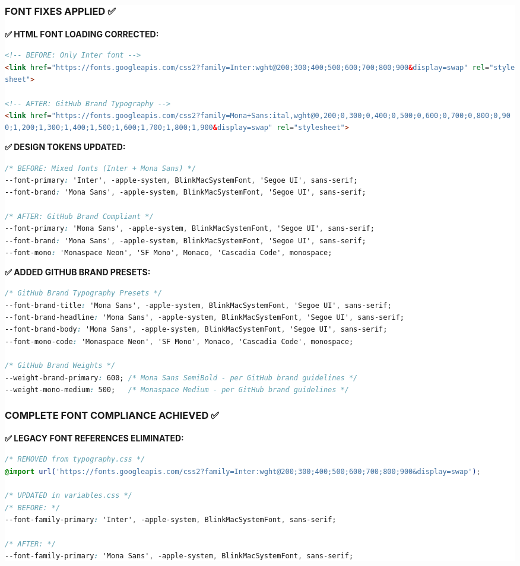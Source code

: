 ### FONT FIXES APPLIED ✅

**✅ HTML FONT LOADING CORRECTED:**
```html
<!-- BEFORE: Only Inter font -->
<link href="https://fonts.googleapis.com/css2?family=Inter:wght@200;300;400;500;600;700;800;900&display=swap" rel="stylesheet">

<!-- AFTER: GitHub Brand Typography -->
<link href="https://fonts.googleapis.com/css2?family=Mona+Sans:ital,wght@0,200;0,300;0,400;0,500;0,600;0,700;0,800;0,900;1,200;1,300;1,400;1,500;1,600;1,700;1,800;1,900&display=swap" rel="stylesheet">
```

**✅ DESIGN TOKENS UPDATED:**
```css
/* BEFORE: Mixed fonts (Inter + Mona Sans) */
--font-primary: 'Inter', -apple-system, BlinkMacSystemFont, 'Segoe UI', sans-serif;
--font-brand: 'Mona Sans', -apple-system, BlinkMacSystemFont, 'Segoe UI', sans-serif;

/* AFTER: GitHub Brand Compliant */
--font-primary: 'Mona Sans', -apple-system, BlinkMacSystemFont, 'Segoe UI', sans-serif;
--font-brand: 'Mona Sans', -apple-system, BlinkMacSystemFont, 'Segoe UI', sans-serif;
--font-mono: 'Monaspace Neon', 'SF Mono', Monaco, 'Cascadia Code', monospace;
```

**✅ ADDED GITHUB BRAND PRESETS:**
```css
/* GitHub Brand Typography Presets */
--font-brand-title: 'Mona Sans', -apple-system, BlinkMacSystemFont, 'Segoe UI', sans-serif;
--font-brand-headline: 'Mona Sans', -apple-system, BlinkMacSystemFont, 'Segoe UI', sans-serif; 
--font-brand-body: 'Mona Sans', -apple-system, BlinkMacSystemFont, 'Segoe UI', sans-serif;
--font-mono-code: 'Monaspace Neon', 'SF Mono', Monaco, 'Cascadia Code', monospace;

/* GitHub Brand Weights */
--weight-brand-primary: 600; /* Mona Sans SemiBold - per GitHub brand guidelines */
--weight-mono-medium: 500;   /* Monaspace Medium - per GitHub brand guidelines */
```

### COMPLETE FONT COMPLIANCE ACHIEVED ✅

**✅ LEGACY FONT REFERENCES ELIMINATED:**
```css
/* REMOVED from typography.css */
@import url('https://fonts.googleapis.com/css2?family=Inter:wght@200;300;400;500;600;700;800;900&display=swap');

/* UPDATED in variables.css */
/* BEFORE: */
--font-family-primary: 'Inter', -apple-system, BlinkMacSystemFont, sans-serif;

/* AFTER: */
--font-family-primary: 'Mona Sans', -apple-system, BlinkMacSystemFont, sans-serif;
```
